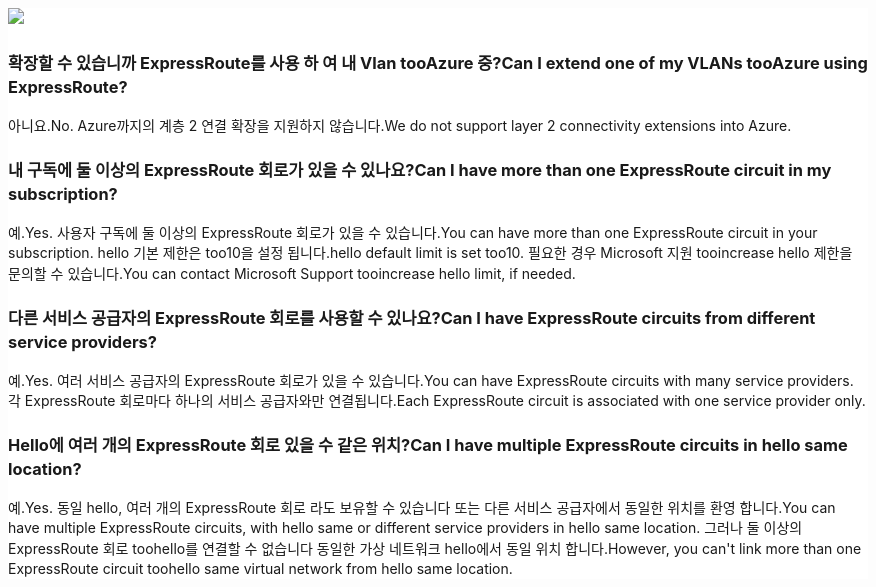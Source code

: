 ![](./media/expressroute-faqs/expressroute-p2p-ref-arch.png)

### <a name="can-i-extend-one-of-my-vlans-tooazure-using-expressroute"></a><span data-ttu-id="2bc47-178">확장할 수 있습니까 ExpressRoute를 사용 하 여 내 Vlan tooAzure 중?</span><span class="sxs-lookup"><span data-stu-id="2bc47-178">Can I extend one of my VLANs tooAzure using ExpressRoute?</span></span>

<span data-ttu-id="2bc47-179">아니요.</span><span class="sxs-lookup"><span data-stu-id="2bc47-179">No.</span></span> <span data-ttu-id="2bc47-180">Azure까지의 계층 2 연결 확장을 지원하지 않습니다.</span><span class="sxs-lookup"><span data-stu-id="2bc47-180">We do not support layer 2 connectivity extensions into Azure.</span></span>

### <a name="can-i-have-more-than-one-expressroute-circuit-in-my-subscription"></a><span data-ttu-id="2bc47-181">내 구독에 둘 이상의 ExpressRoute 회로가 있을 수 있나요?</span><span class="sxs-lookup"><span data-stu-id="2bc47-181">Can I have more than one ExpressRoute circuit in my subscription?</span></span>

<span data-ttu-id="2bc47-182">예.</span><span class="sxs-lookup"><span data-stu-id="2bc47-182">Yes.</span></span> <span data-ttu-id="2bc47-183">사용자 구독에 둘 이상의 ExpressRoute 회로가 있을 수 있습니다.</span><span class="sxs-lookup"><span data-stu-id="2bc47-183">You can have more than one ExpressRoute circuit in your subscription.</span></span> <span data-ttu-id="2bc47-184">hello 기본 제한은 too10을 설정 됩니다.</span><span class="sxs-lookup"><span data-stu-id="2bc47-184">hello default limit is set too10.</span></span> <span data-ttu-id="2bc47-185">필요한 경우 Microsoft 지원 tooincrease hello 제한을 문의할 수 있습니다.</span><span class="sxs-lookup"><span data-stu-id="2bc47-185">You can contact Microsoft Support tooincrease hello limit, if needed.</span></span>

### <a name="can-i-have-expressroute-circuits-from-different-service-providers"></a><span data-ttu-id="2bc47-186">다른 서비스 공급자의 ExpressRoute 회로를 사용할 수 있나요?</span><span class="sxs-lookup"><span data-stu-id="2bc47-186">Can I have ExpressRoute circuits from different service providers?</span></span>

<span data-ttu-id="2bc47-187">예.</span><span class="sxs-lookup"><span data-stu-id="2bc47-187">Yes.</span></span> <span data-ttu-id="2bc47-188">여러 서비스 공급자의 ExpressRoute 회로가 있을 수 있습니다.</span><span class="sxs-lookup"><span data-stu-id="2bc47-188">You can have ExpressRoute circuits with many service providers.</span></span> <span data-ttu-id="2bc47-189">각 ExpressRoute 회로마다 하나의 서비스 공급자와만 연결됩니다.</span><span class="sxs-lookup"><span data-stu-id="2bc47-189">Each ExpressRoute circuit is associated with one service provider only.</span></span> 

### <a name="can-i-have-multiple-expressroute-circuits-in-hello-same-location"></a><span data-ttu-id="2bc47-190">Hello에 여러 개의 ExpressRoute 회로 있을 수 같은 위치?</span><span class="sxs-lookup"><span data-stu-id="2bc47-190">Can I have multiple ExpressRoute circuits in hello same location?</span></span>

<span data-ttu-id="2bc47-191">예.</span><span class="sxs-lookup"><span data-stu-id="2bc47-191">Yes.</span></span> <span data-ttu-id="2bc47-192">동일 hello, 여러 개의 ExpressRoute 회로 라도 보유할 수 있습니다 또는 다른 서비스 공급자에서 동일한 위치를 환영 합니다.</span><span class="sxs-lookup"><span data-stu-id="2bc47-192">You can have multiple ExpressRoute circuits, with hello same or different service providers in hello same location.</span></span> <span data-ttu-id="2bc47-193">그러나 둘 이상의 ExpressRoute 회로 toohello를 연결할 수 없습니다 동일한 가상 네트워크 hello에서 동일 위치 합니다.</span><span class="sxs-lookup"><span data-stu-id="2bc47-193">However, you can't link more than one ExpressRoute circuit toohello same virtual network from hello same location.</span></span>
